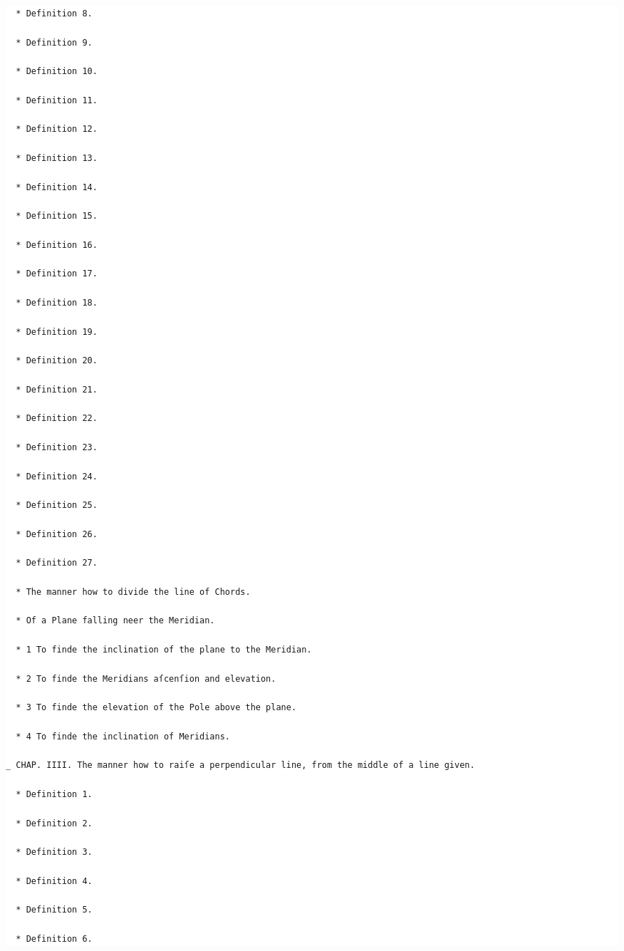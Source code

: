       * Definition 8.

      * Definition 9.

      * Definition 10.

      * Definition 11.

      * Definition 12.

      * Definition 13.

      * Definition 14.

      * Definition 15.

      * Definition 16.

      * Definition 17.

      * Definition 18.

      * Definition 19.

      * Definition 20.

      * Definition 21.

      * Definition 22.

      * Definition 23.

      * Definition 24.

      * Definition 25.

      * Definition 26.

      * Definition 27.

      * The manner how to divide the line of Chords.

      * Of a Plane falling neer the Meridian.

      * 1 To finde the inclination of the plane to the Meridian.

      * 2 To finde the Meridians aſcenſion and elevation.

      * 3 To finde the elevation of the Pole above the plane.

      * 4 To finde the inclination of Meridians.

    _ CHAP. IIII. The manner how to raiſe a perpendicular line, from the middle of a line given.

      * Definition 1.

      * Definition 2.

      * Definition 3.

      * Definition 4.

      * Definition 5.

      * Definition 6.
